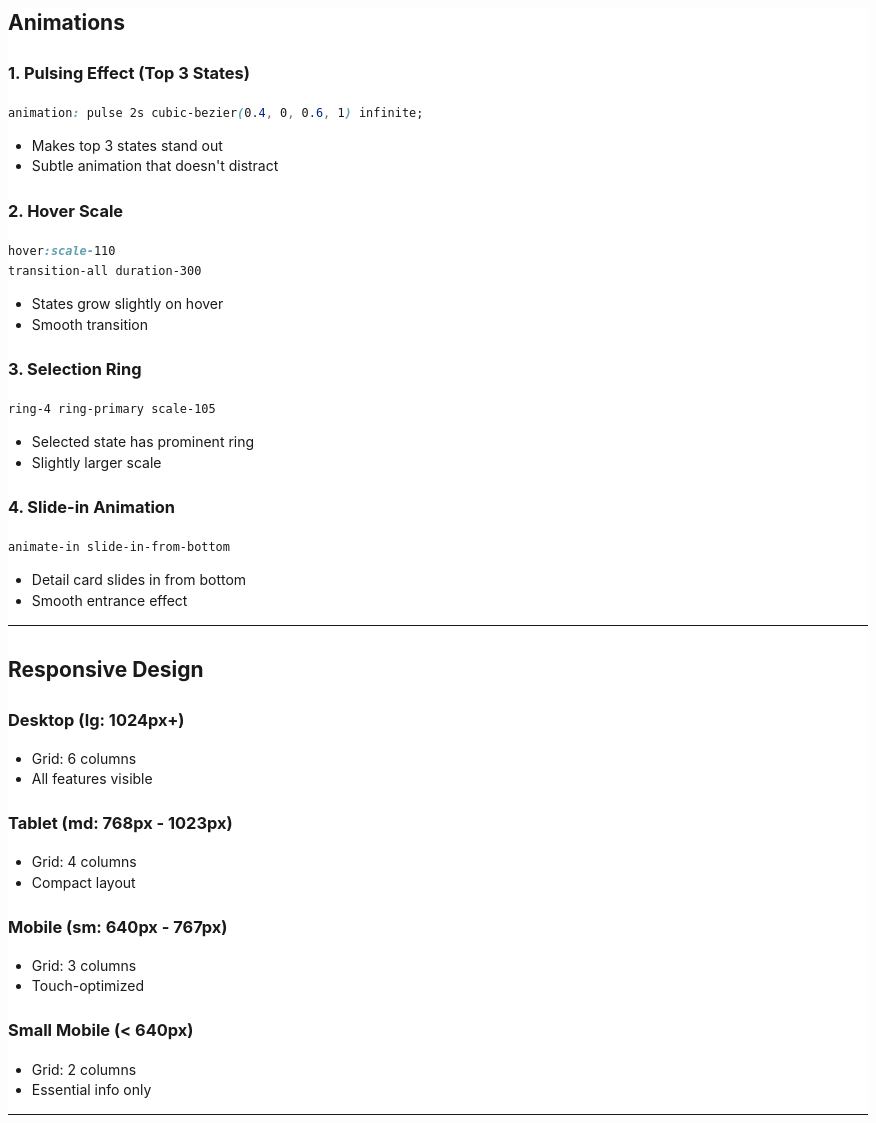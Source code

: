 
## Animations

### 1. Pulsing Effect (Top 3 States)
```css
animation: pulse 2s cubic-bezier(0.4, 0, 0.6, 1) infinite;
```
- Makes top 3 states stand out
- Subtle animation that doesn't distract

### 2. Hover Scale
```css
hover:scale-110
transition-all duration-300
```
- States grow slightly on hover
- Smooth transition

### 3. Selection Ring
```css
ring-4 ring-primary scale-105
```
- Selected state has prominent ring
- Slightly larger scale

### 4. Slide-in Animation
```css
animate-in slide-in-from-bottom
```
- Detail card slides in from bottom
- Smooth entrance effect

---

## Responsive Design

### Desktop (lg: 1024px+)
- Grid: 6 columns
- All features visible

### Tablet (md: 768px - 1023px)
- Grid: 4 columns
- Compact layout

### Mobile (sm: 640px - 767px)
- Grid: 3 columns
- Touch-optimized

### Small Mobile (< 640px)
- Grid: 2 columns
- Essential info only

---